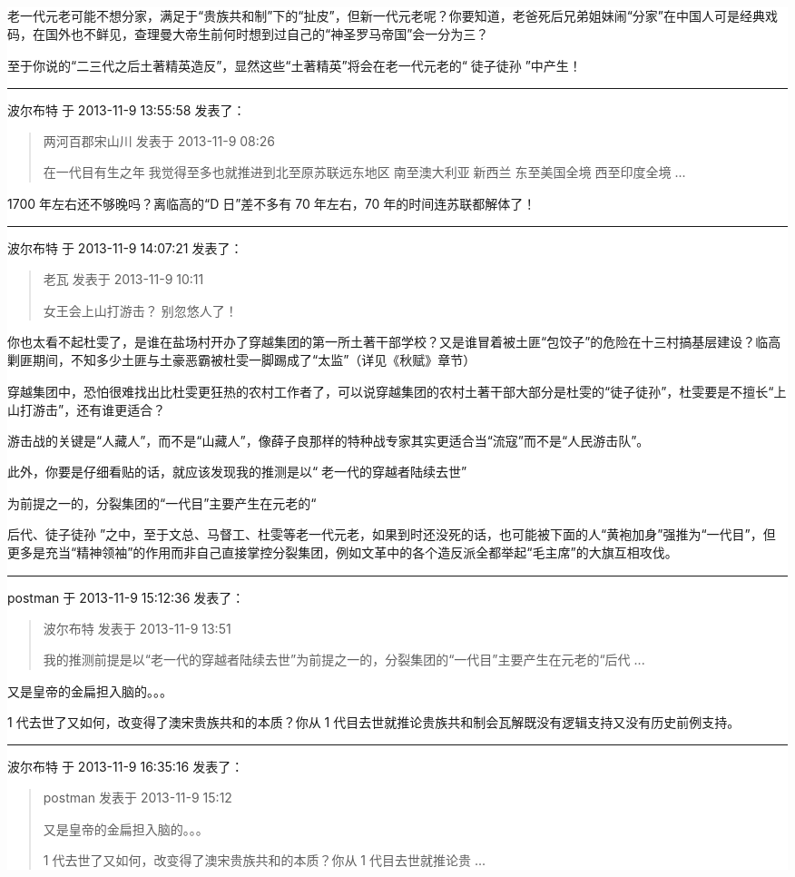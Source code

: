 老一代元老可能不想分家，满足于“贵族共和制”下的“扯皮”，但新一代元老呢？你要知道，老爸死后兄弟姐妹闹“分家”在中国人可是经典戏码，在国外也不鲜见，查理曼大帝生前何时想到过自己的“神圣罗马帝国”会一分为三？

至于你说的“二三代之后土著精英造反”，显然这些“土著精英”将会在老一代元老的“
徒子徒孙
”中产生！

---

波尔布特 于 2013-11-9 13:55:58 发表了：

> 两河百郡宋山川 发表于 2013-11-9 08:26
>
> 在一代目有生之年 我觉得至多也就推进到北至原苏联远东地区 南至澳大利亚 新西兰 东至美国全境 西至印度全境 ...

1700 年左右还不够晚吗？离临高的“D 日”差不多有 70 年左右，70 年的时间连苏联都解体了！

---

波尔布特 于 2013-11-9 14:07:21 发表了：

> 老瓦 发表于 2013-11-9 10:11
>
> 女王会上山打游击？ 别忽悠人了！

你也太看不起杜雯了，是谁在盐场村开办了穿越集团的第一所土著干部学校？又是谁冒着被土匪“包饺子”的危险在十三村搞基层建设？临高剿匪期间，不知多少土匪与土豪恶霸被杜雯一脚踢成了“太监”（详见《秋赋》章节）

穿越集团中，恐怕很难找出比杜雯更狂热的农村工作者了，可以说穿越集团的农村土著干部大部分是杜雯的“徒子徒孙”，杜雯要是不擅长“上山打游击”，还有谁更适合？

游击战的关键是“人藏人”，而不是“山藏人”，像薛子良那样的特种战专家其实更适合当“流寇”而不是“人民游击队”。

此外，你要是仔细看贴的话，就应该发现我的推测是以“
老一代的穿越者陆续去世”

为前提之一的，分裂集团的“一代目”主要产生在元老的“

后代、徒子徒孙
”之中，至于文总、马督工、杜雯等老一代元老，如果到时还没死的话，也可能被下面的人“黄袍加身”强推为“一代目”，但更多是充当“精神领袖”的作用而非自己直接掌控分裂集团，例如文革中的各个造反派全都举起“毛主席”的大旗互相攻伐。

---

postman 于 2013-11-9 15:12:36 发表了：

> 波尔布特 发表于 2013-11-9 13:51
>
> 我的推测前提是以“老一代的穿越者陆续去世”为前提之一的，分裂集团的“一代目”主要产生在元老的“后代 ...

又是皇帝的金扁担入脑的。。。

1 代去世了又如何，改变得了澳宋贵族共和的本质？你从 1 代目去世就推论贵族共和制会瓦解既没有逻辑支持又没有历史前例支持。

---

波尔布特 于 2013-11-9 16:35:16 发表了：

> postman 发表于 2013-11-9 15:12
>
> 又是皇帝的金扁担入脑的。。。
>
> 1 代去世了又如何，改变得了澳宋贵族共和的本质？你从 1 代目去世就推论贵 ...
